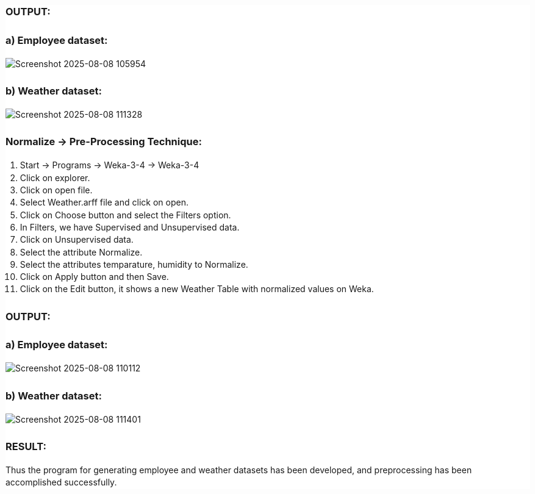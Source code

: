 ### OUTPUT:
### a) Employee dataset:
<img width="1412" height="972" alt="Screenshot 2025-08-08 105954" src="https://github.com/user-attachments/assets/06fbf2c1-4983-4b8e-9b90-87c1b7f7b720" />

### b) Weather dataset:
<img width="1266" height="949" alt="Screenshot 2025-08-08 111328" src="https://github.com/user-attachments/assets/a762902f-ce1a-45f1-a5b2-c96d3c94eb55" />

### Normalize -> Pre-Processing Technique:

1) Start -> Programs -> Weka-3-4 -> Weka-3-4
2) Click on explorer.
3) Click on open file.
4) Select Weather.arff file and click on open.
5) Click on Choose button and select the Filters option.
6) In Filters, we have Supervised and Unsupervised data.
7) Click on Unsupervised data.
8) Select the attribute Normalize.
9) Select the attributes temparature, humidity to Normalize.
10) Click on Apply button and then Save.
11) Click on the Edit button, it shows a new Weather Table with normalized values on Weka.

### OUTPUT:
### a) Employee dataset:
<img width="1397" height="958" alt="Screenshot 2025-08-08 110112" src="https://github.com/user-attachments/assets/6c71784b-6427-4b30-bdee-bc5f5f17b5bd" />

### b) Weather dataset:
<img width="1357" height="966" alt="Screenshot 2025-08-08 111401" src="https://github.com/user-attachments/assets/0566b9f1-de39-4ccd-b269-0e5298fdac39" />

### RESULT: 
  Thus the program for generating employee and weather datasets has been developed, and preprocessing has been accomplished successfully.
